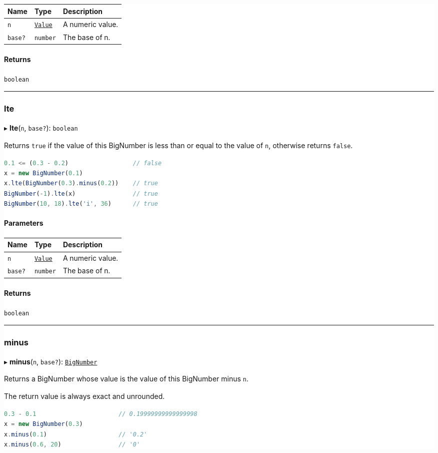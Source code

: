 | Name | Type | Description |
| :------ | :------ | :------ |
| `n` | [`Value`](../modules/internal_.BigNumber.md#value) | A numeric value. |
| `base?` | `number` | The base of n. |

#### Returns

`boolean`

___

### lte

▸ **lte**(`n`, `base?`): `boolean`

Returns `true` if the value of this BigNumber is less than or equal to the value of `n`,
otherwise returns `false`.

```ts
0.1 <= (0.3 - 0.2)                  // false
x = new BigNumber(0.1)
x.lte(BigNumber(0.3).minus(0.2))    // true
BigNumber(-1).lte(x)                // true
BigNumber(10, 18).lte('i', 36)      // true
```

#### Parameters

| Name | Type | Description |
| :------ | :------ | :------ |
| `n` | [`Value`](../modules/internal_.BigNumber.md#value) | A numeric value. |
| `base?` | `number` | The base of n. |

#### Returns

`boolean`

___

### minus

▸ **minus**(`n`, `base?`): [`BigNumber`](internal_.BigNumber-2.md)

Returns a BigNumber whose value is the value of this BigNumber minus `n`.

The return value is always exact and unrounded.

```ts
0.3 - 0.1                       // 0.19999999999999998
x = new BigNumber(0.3)
x.minus(0.1)                    // '0.2'
x.minus(0.6, 20)                // '0'
```

